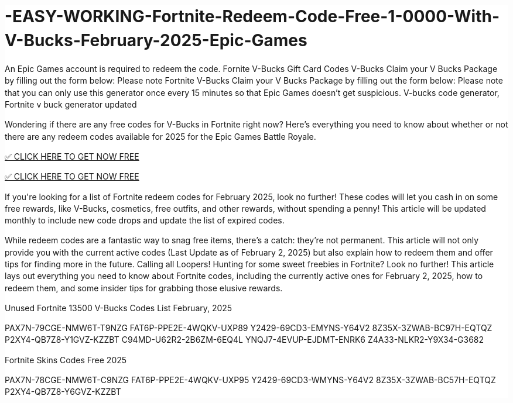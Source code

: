 # -EASY-WORKING-Fortnite-Redeem-Code-Free-1-0000-With-V-Bucks-February-2025-Epic-Games

An Epic Games account is required to redeem the code. Fornite V-Bucks Gift Card Codes V-Bucks Claim your V Bucks Package by filling out the form below: Please note Fortnite V-Bucks Claim your V Bucks Package by filling out the form below: Please note that you can only use this generator once every 15 minutes so that Epic Games doesn’t get suspicious. V-bucks code generator, Fortnite v buck generator updated

Wondering if there are any free codes for V-Bucks in Fortnite right now? Here’s everything you need to know about whether or not there are any redeem codes available for 2025 for the Epic Games Battle Royale.

[✅ CLICK HERE TO GET NOW FREE](https://shorter.me/W-reX)

[✅ CLICK HERE TO GET NOW FREE](https://shorter.me/W-reX)

If you're looking for a list of Fortnite redeem codes for February 2025, look no further! These codes will let you cash in on some free rewards, like V-Bucks, cosmetics, free outfits, and other rewards, without spending a penny! This article will be updated monthly to include new code drops and update the list of expired codes.

While redeem codes are a fantastic way to snag free items, there’s a catch: they’re not permanent. This article will not only provide you with the current active codes (Last Update as of February 2, 2025) but also explain how to redeem them and offer tips for finding more in the future. Calling all Loopers! Hunting for some sweet freebies in Fortnite? Look no further! This article lays out everything you need to know about Fortnite codes, including the currently active ones for February 2, 2025, how to redeem them, and some insider tips for grabbing those elusive rewards.

Unused Fortnite 13500 V-Bucks Codes List February, 2025



PAX7N-79CGE-NMW6T-T9NZG
FAT6P-PPE2E-4WQKV-UXP89
Y2429-69CD3-EMYNS-Y64V2
8Z35X-3ZWAB-BC97H-EQTQZ
P2XY4-QB7Z8-Y1GVZ-KZZBT
C94MD-U62R2-2B6ZM-6EQ4L
YNQJ7-4EVUP-EJDMT-ENRK6
Z4A33-NLKR2-Y9X34-G3682






Fortnite Skins Codes Free 2025



PAX7N-78CGE-NMW6T-C9NZG
FAT6P-PPE2E-4WQKV-UXP95
Y2429-69CD3-WMYNS-Y64V2
8Z35X-3ZWAB-BC57H-EQTQZ
P2XY4-QB7Z8-Y6GVZ-KZZBT


